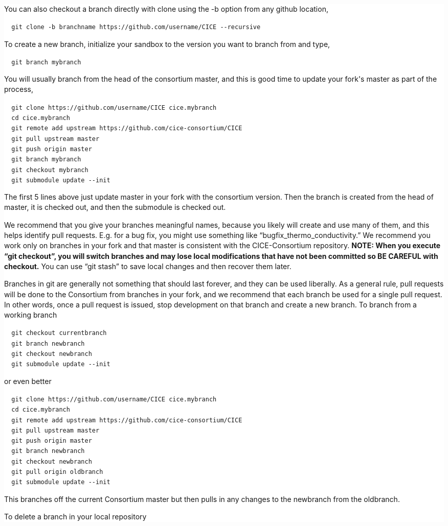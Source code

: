 You can also checkout a branch directly with clone using the -b option from any github location,

      git clone -b branchname https://github.com/username/CICE --recursive

To create a new branch, initialize your sandbox to the version you want to branch from and type,

      git branch mybranch

You will usually branch from the head of the consortium master, and this is good time to update your fork's master as part of the process,

      git clone https://github.com/username/CICE cice.mybranch
      cd cice.mybranch
      git remote add upstream https://github.com/cice-consortium/CICE
      git pull upstream master
      git push origin master
      git branch mybranch
      git checkout mybranch
      git submodule update --init

The first 5 lines above just update master in your fork with the consortium version.  Then the branch is created from the head of master, it is checked out, and then the submodule is checked out.  

We recommend that you give your branches meaningful names, because you likely will create and use many of them, and this helps identify pull requests.  E.g. for a bug fix, you might use something like “bugfix_thermo_conductivity.”  We recommend you work only on branches in your fork and that master is consistent with the CICE-Consortium repository.  **NOTE: When you execute “git checkout”, you will switch branches and may lose local modifications that have not been committed so BE CAREFUL with checkout.** You can use “git stash” to save local changes and then recover them later.

Branches in git are generally not something that should last forever, and they can be used liberally.  As a general rule, pull requests will be done to the Consortium from branches in your fork, and we recommend that each branch be used for a single pull request.  In other words, once a pull request is issued, stop development on that branch and create a new branch.  To branch from a working branch

      git checkout currentbranch
      git branch newbranch
      git checkout newbranch
      git submodule update --init

or even better

      git clone https://github.com/username/CICE cice.mybranch
      cd cice.mybranch
      git remote add upstream https://github.com/cice-consortium/CICE
      git pull upstream master
      git push origin master
      git branch newbranch
      git checkout newbranch
      git pull origin oldbranch
      git submodule update --init

This branches off the current Consortium master but then pulls in any changes to the newbranch from the oldbranch.

To delete a branch in your local repository
